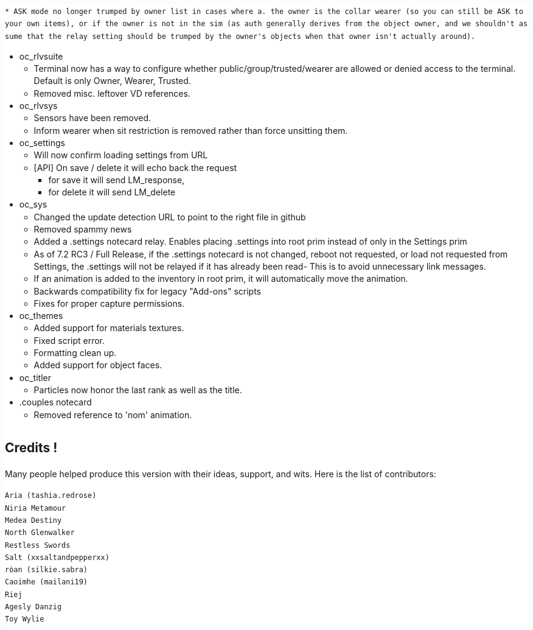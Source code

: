     * ASK mode no longer trumped by owner list in cases where a. the owner is the collar wearer (so you can still be ASK to your own items), or if the owner is not in the sim (as auth generally derives from the object owner, and we shouldn't assume that the relay setting should be trumped by the owner's objects when that owner isn't actually around).
- oc_rlvsuite
    * Terminal now has a way to configure whether public/group/trusted/wearer are allowed or denied access to the terminal. Default is only Owner, Wearer, Trusted.
    * Removed misc. leftover VD references.
- oc_rlvsys
    * Sensors have been removed.
    * Inform wearer when sit restriction is removed rather than force unsitting them.
- oc_settings
    * Will now confirm loading settings from URL
    * [API] On save / delete it will echo back the request
        * for save it will send LM_response, 
        * for delete it will send LM_delete
- oc_sys
    * Changed the update detection URL to point to the right file in github
    * Removed spammy news
    * Added a .settings notecard relay. Enables placing .settings into root prim instead of only in the Settings prim
    * As of 7.2 RC3 / Full Release, if the .settings notecard is not changed, reboot not requested, or load not requested from Settings, the .settings will not be relayed if it has already been read- This is to avoid unnecessary link messages.
    * If an animation is added to the inventory in root prim, it will automatically move the animation.
    * Backwards compatibility fix for legacy "Add-ons" scripts
    * Fixes for proper capture permissions.
- oc_themes
    * Added support for materials textures.
    * Fixed script error.
    * Formatting clean up.
    * Added support for object faces.
- oc_titler
    * Particles now honor the last rank as well as the title.
- .couples notecard
    * Removed reference to 'nom' animation.
    
## Credits !

Many people helped produce this version with their ideas, support, and wits.  Here is the list of contributors:


    Aria (tashia.redrose)
    Niria Metamour
    Medea Destiny
    North Glenwalker
    Restless Swords
    Salt (xxsaltandpepperxx)
    ròan (silkie.sabra)
    Caoimhe (mailani19)
    Riej
    Agesly Danzig
    Toy Wylie
